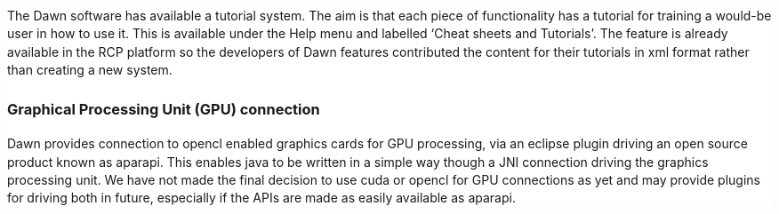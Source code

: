The Dawn software has available a tutorial system. The aim is that each piece of functionality has a tutorial for training a would-be user in how to use it. This is available under the Help menu and labelled ‘Cheat sheets and Tutorials’. The feature is already available in the RCP platform so the developers of Dawn features contributed the content for their tutorials in xml format rather than creating a new system.

### Graphical Processing Unit (GPU) connection

Dawn provides connection to opencl enabled graphics cards for GPU processing, via an eclipse plugin driving an open source product known as aparapi. This enables java to be written in a simple way though a JNI connection driving the graphics processing unit. We have not made the final decision to use cuda or opencl for GPU connections as yet and may provide plugins for driving both in future, especially if the APIs are made as easily available as aparapi.

